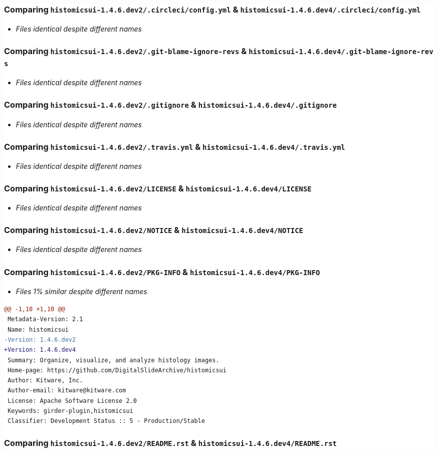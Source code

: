### Comparing `histomicsui-1.4.6.dev2/.circleci/config.yml` & `histomicsui-1.4.6.dev4/.circleci/config.yml`

 * *Files identical despite different names*

### Comparing `histomicsui-1.4.6.dev2/.git-blame-ignore-revs` & `histomicsui-1.4.6.dev4/.git-blame-ignore-revs`

 * *Files identical despite different names*

### Comparing `histomicsui-1.4.6.dev2/.gitignore` & `histomicsui-1.4.6.dev4/.gitignore`

 * *Files identical despite different names*

### Comparing `histomicsui-1.4.6.dev2/.travis.yml` & `histomicsui-1.4.6.dev4/.travis.yml`

 * *Files identical despite different names*

### Comparing `histomicsui-1.4.6.dev2/LICENSE` & `histomicsui-1.4.6.dev4/LICENSE`

 * *Files identical despite different names*

### Comparing `histomicsui-1.4.6.dev2/NOTICE` & `histomicsui-1.4.6.dev4/NOTICE`

 * *Files identical despite different names*

### Comparing `histomicsui-1.4.6.dev2/PKG-INFO` & `histomicsui-1.4.6.dev4/PKG-INFO`

 * *Files 1% similar despite different names*

```diff
@@ -1,10 +1,10 @@
 Metadata-Version: 2.1
 Name: histomicsui
-Version: 1.4.6.dev2
+Version: 1.4.6.dev4
 Summary: Organize, visualize, and analyze histology images.
 Home-page: https://github.com/DigitalSlideArchive/histomicsui
 Author: Kitware, Inc.
 Author-email: kitware@kitware.com
 License: Apache Software License 2.0
 Keywords: girder-plugin,histomicsui
 Classifier: Development Status :: 5 - Production/Stable
```

### Comparing `histomicsui-1.4.6.dev2/README.rst` & `histomicsui-1.4.6.dev4/README.rst`
